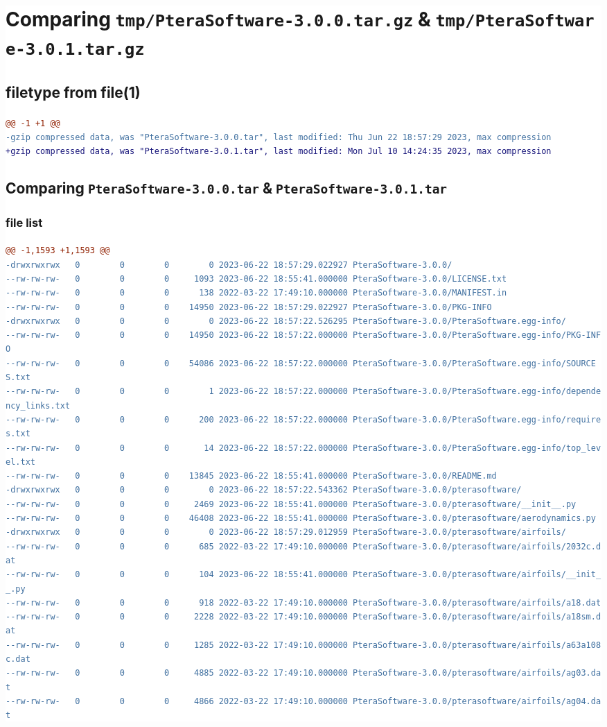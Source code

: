 # Comparing `tmp/PteraSoftware-3.0.0.tar.gz` & `tmp/PteraSoftware-3.0.1.tar.gz`

## filetype from file(1)

```diff
@@ -1 +1 @@
-gzip compressed data, was "PteraSoftware-3.0.0.tar", last modified: Thu Jun 22 18:57:29 2023, max compression
+gzip compressed data, was "PteraSoftware-3.0.1.tar", last modified: Mon Jul 10 14:24:35 2023, max compression
```

## Comparing `PteraSoftware-3.0.0.tar` & `PteraSoftware-3.0.1.tar`

### file list

```diff
@@ -1,1593 +1,1593 @@
-drwxrwxrwx   0        0        0        0 2023-06-22 18:57:29.022927 PteraSoftware-3.0.0/
--rw-rw-rw-   0        0        0     1093 2023-06-22 18:55:41.000000 PteraSoftware-3.0.0/LICENSE.txt
--rw-rw-rw-   0        0        0      138 2022-03-22 17:49:10.000000 PteraSoftware-3.0.0/MANIFEST.in
--rw-rw-rw-   0        0        0    14950 2023-06-22 18:57:29.022927 PteraSoftware-3.0.0/PKG-INFO
-drwxrwxrwx   0        0        0        0 2023-06-22 18:57:22.526295 PteraSoftware-3.0.0/PteraSoftware.egg-info/
--rw-rw-rw-   0        0        0    14950 2023-06-22 18:57:22.000000 PteraSoftware-3.0.0/PteraSoftware.egg-info/PKG-INFO
--rw-rw-rw-   0        0        0    54086 2023-06-22 18:57:22.000000 PteraSoftware-3.0.0/PteraSoftware.egg-info/SOURCES.txt
--rw-rw-rw-   0        0        0        1 2023-06-22 18:57:22.000000 PteraSoftware-3.0.0/PteraSoftware.egg-info/dependency_links.txt
--rw-rw-rw-   0        0        0      200 2023-06-22 18:57:22.000000 PteraSoftware-3.0.0/PteraSoftware.egg-info/requires.txt
--rw-rw-rw-   0        0        0       14 2023-06-22 18:57:22.000000 PteraSoftware-3.0.0/PteraSoftware.egg-info/top_level.txt
--rw-rw-rw-   0        0        0    13845 2023-06-22 18:55:41.000000 PteraSoftware-3.0.0/README.md
-drwxrwxrwx   0        0        0        0 2023-06-22 18:57:22.543362 PteraSoftware-3.0.0/pterasoftware/
--rw-rw-rw-   0        0        0     2469 2023-06-22 18:55:41.000000 PteraSoftware-3.0.0/pterasoftware/__init__.py
--rw-rw-rw-   0        0        0    46408 2023-06-22 18:55:41.000000 PteraSoftware-3.0.0/pterasoftware/aerodynamics.py
-drwxrwxrwx   0        0        0        0 2023-06-22 18:57:29.012959 PteraSoftware-3.0.0/pterasoftware/airfoils/
--rw-rw-rw-   0        0        0      685 2022-03-22 17:49:10.000000 PteraSoftware-3.0.0/pterasoftware/airfoils/2032c.dat
--rw-rw-rw-   0        0        0      104 2023-06-22 18:55:41.000000 PteraSoftware-3.0.0/pterasoftware/airfoils/__init__.py
--rw-rw-rw-   0        0        0      918 2022-03-22 17:49:10.000000 PteraSoftware-3.0.0/pterasoftware/airfoils/a18.dat
--rw-rw-rw-   0        0        0     2228 2022-03-22 17:49:10.000000 PteraSoftware-3.0.0/pterasoftware/airfoils/a18sm.dat
--rw-rw-rw-   0        0        0     1285 2022-03-22 17:49:10.000000 PteraSoftware-3.0.0/pterasoftware/airfoils/a63a108c.dat
--rw-rw-rw-   0        0        0     4885 2022-03-22 17:49:10.000000 PteraSoftware-3.0.0/pterasoftware/airfoils/ag03.dat
--rw-rw-rw-   0        0        0     4866 2022-03-22 17:49:10.000000 PteraSoftware-3.0.0/pterasoftware/airfoils/ag04.dat
```